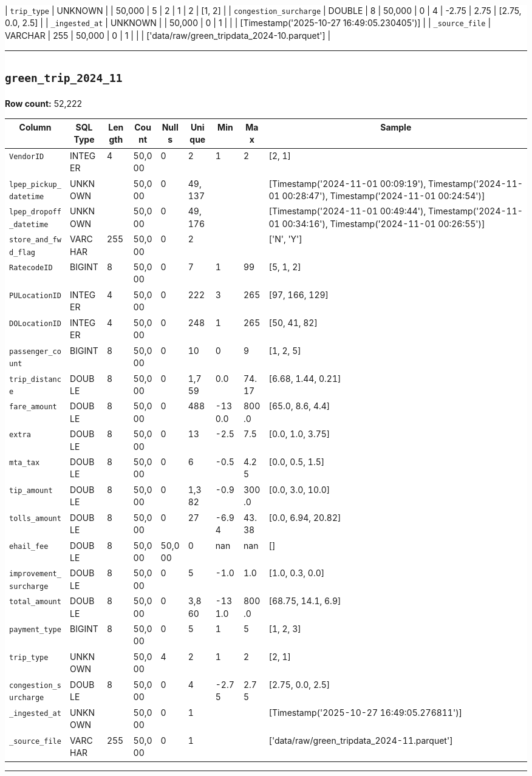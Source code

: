 | `trip_type` | UNKNOWN |  | 50,000 | 5 | 2 | 1 | 2 | [1, 2] |
| `congestion_surcharge` | DOUBLE | 8 | 50,000 | 0 | 4 | -2.75 | 2.75 | [2.75, 0.0, 2.5] |
| `_ingested_at` | UNKNOWN |  | 50,000 | 0 | 1 |  |  | [Timestamp('2025-10-27 16:49:05.230405')] |
| `_source_file` | VARCHAR | 255 | 50,000 | 0 | 1 |  |  | ['data/raw/green_tripdata_2024-10.parquet'] |

---
## `green_trip_2024_11`

**Row count:** 52,222

| Column | SQL Type | Length | Count | Nulls | Unique | Min | Max | Sample |
|--------|-----------|--------|-------|-------|--------|-----|-----|--------|
| `VendorID` | INTEGER | 4 | 50,000 | 0 | 2 | 1 | 2 | [2, 1] |
| `lpep_pickup_datetime` | UNKNOWN |  | 50,000 | 0 | 49,137 |  |  | [Timestamp('2024-11-01 00:09:19'), Timestamp('2024-11-01 00:28:47'), Timestamp('2024-11-01 00:24:54')] |
| `lpep_dropoff_datetime` | UNKNOWN |  | 50,000 | 0 | 49,176 |  |  | [Timestamp('2024-11-01 00:49:44'), Timestamp('2024-11-01 00:34:16'), Timestamp('2024-11-01 00:26:55')] |
| `store_and_fwd_flag` | VARCHAR | 255 | 50,000 | 0 | 2 |  |  | ['N', 'Y'] |
| `RatecodeID` | BIGINT | 8 | 50,000 | 0 | 7 | 1 | 99 | [5, 1, 2] |
| `PULocationID` | INTEGER | 4 | 50,000 | 0 | 222 | 3 | 265 | [97, 166, 129] |
| `DOLocationID` | INTEGER | 4 | 50,000 | 0 | 248 | 1 | 265 | [50, 41, 82] |
| `passenger_count` | BIGINT | 8 | 50,000 | 0 | 10 | 0 | 9 | [1, 2, 5] |
| `trip_distance` | DOUBLE | 8 | 50,000 | 0 | 1,759 | 0.0 | 74.17 | [6.68, 1.44, 0.21] |
| `fare_amount` | DOUBLE | 8 | 50,000 | 0 | 488 | -130.0 | 800.0 | [65.0, 8.6, 4.4] |
| `extra` | DOUBLE | 8 | 50,000 | 0 | 13 | -2.5 | 7.5 | [0.0, 1.0, 3.75] |
| `mta_tax` | DOUBLE | 8 | 50,000 | 0 | 6 | -0.5 | 4.25 | [0.0, 0.5, 1.5] |
| `tip_amount` | DOUBLE | 8 | 50,000 | 0 | 1,382 | -0.9 | 300.0 | [0.0, 3.0, 10.0] |
| `tolls_amount` | DOUBLE | 8 | 50,000 | 0 | 27 | -6.94 | 43.38 | [0.0, 6.94, 20.82] |
| `ehail_fee` | DOUBLE | 8 | 50,000 | 50,000 | 0 | nan | nan | [] |
| `improvement_surcharge` | DOUBLE | 8 | 50,000 | 0 | 5 | -1.0 | 1.0 | [1.0, 0.3, 0.0] |
| `total_amount` | DOUBLE | 8 | 50,000 | 0 | 3,860 | -131.0 | 800.0 | [68.75, 14.1, 6.9] |
| `payment_type` | BIGINT | 8 | 50,000 | 0 | 5 | 1 | 5 | [1, 2, 3] |
| `trip_type` | UNKNOWN |  | 50,000 | 4 | 2 | 1 | 2 | [2, 1] |
| `congestion_surcharge` | DOUBLE | 8 | 50,000 | 0 | 4 | -2.75 | 2.75 | [2.75, 0.0, 2.5] |
| `_ingested_at` | UNKNOWN |  | 50,000 | 0 | 1 |  |  | [Timestamp('2025-10-27 16:49:05.276811')] |
| `_source_file` | VARCHAR | 255 | 50,000 | 0 | 1 |  |  | ['data/raw/green_tripdata_2024-11.parquet'] |

---